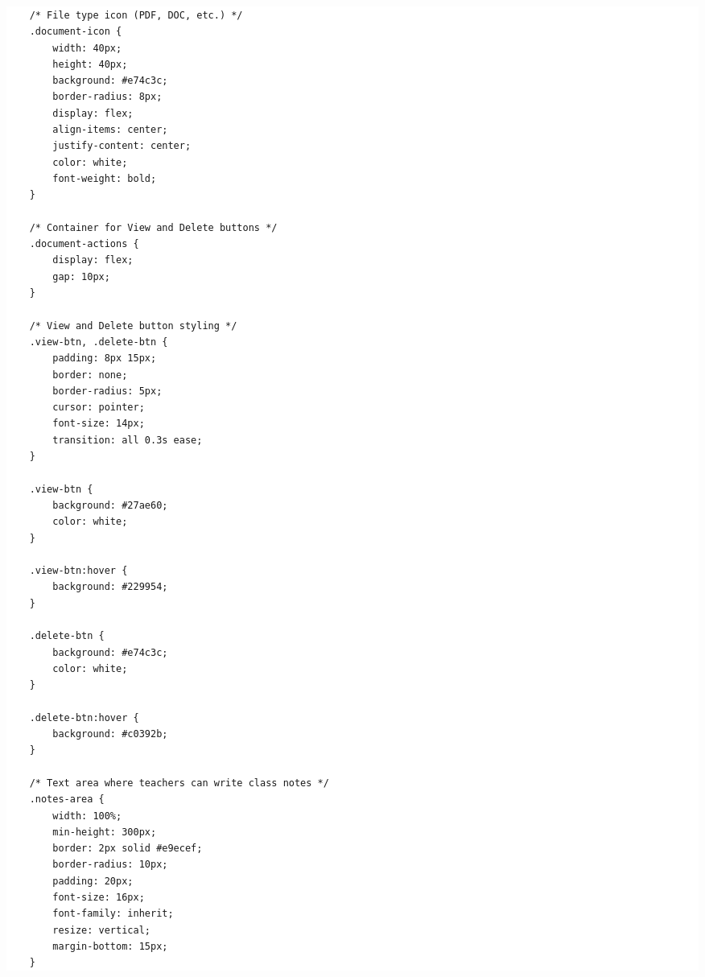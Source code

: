         /* File type icon (PDF, DOC, etc.) */
        .document-icon {
            width: 40px;
            height: 40px;
            background: #e74c3c;
            border-radius: 8px;
            display: flex;
            align-items: center;
            justify-content: center;
            color: white;
            font-weight: bold;
        }

        /* Container for View and Delete buttons */
        .document-actions {
            display: flex;
            gap: 10px;
        }

        /* View and Delete button styling */
        .view-btn, .delete-btn {
            padding: 8px 15px;
            border: none;
            border-radius: 5px;
            cursor: pointer;
            font-size: 14px;
            transition: all 0.3s ease;
        }

        .view-btn {
            background: #27ae60;
            color: white;
        }

        .view-btn:hover {
            background: #229954;
        }

        .delete-btn {
            background: #e74c3c;
            color: white;
        }

        .delete-btn:hover {
            background: #c0392b;
        }

        /* Text area where teachers can write class notes */
        .notes-area {
            width: 100%;
            min-height: 300px;
            border: 2px solid #e9ecef;
            border-radius: 10px;
            padding: 20px;
            font-size: 16px;
            font-family: inherit;
            resize: vertical;
            margin-bottom: 15px;
        }

